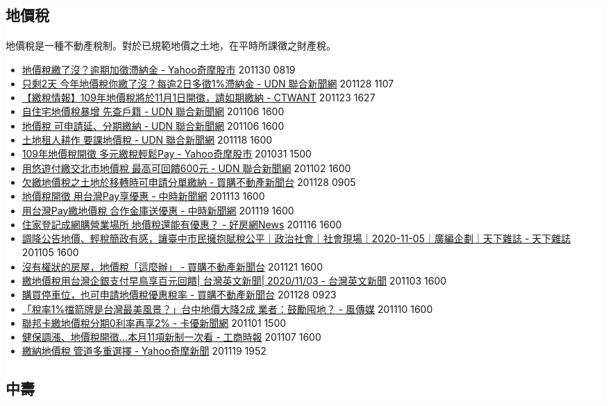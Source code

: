 ## 地價稅

地價稅是一種不動產稅制。對於已規範地價之土地，在平時所課徵之財產稅。
- [地價稅繳了沒？逾期加徵滯納金 - Yahoo奇摩股市](https://tw.stock.yahoo.com/news/%E5%9C%B0%E5%83%B9%E7%A8%85%E7%B9%B3%E4%BA%86%E6%B2%92-%E9%80%BE%E6%9C%9F%E5%8A%A0%E5%BE%B5%E6%BB%AF%E7%B4%8D%E9%87%91-001902392.html "地價稅繳了沒？逾期加徵滯納金 - Yahoo奇摩股市") 201130 0819
- [只剩2天 今年地價稅你繳了沒？每逾2日多徵1%滯納金 - UDN 聯合新聞網](https://udn.com/news/story/7243/5050078 "只剩2天 今年地價稅你繳了沒？每逾2日多徵1%滯納金 - UDN 聯合新聞網") 201128 1107
- [【繳稅情報】109年地價稅將於11月1日開徵，請如期繳納 - CTWANT](https://www.ctwant.com/article/86448 "【繳稅情報】109年地價稅將於11月1日開徵，請如期繳納 - CTWANT") 201123 1627
- [自住宅地價稅暴增 先查戶籍 - UDN 聯合新聞網](https://udn.com/news/story/7243/4992604 "自住宅地價稅暴增 先查戶籍 - UDN 聯合新聞網") 201106 1600
- [地價稅 可申請延、分期繳納 - UDN 聯合新聞網](https://udn.com/news/story/7243/4992538 "地價稅 可申請延、分期繳納 - UDN 聯合新聞網") 201106 1600
- [土地租人耕作 要課地價稅 - UDN 聯合新聞網](https://udn.com/news/story/7243/5022884 "土地租人耕作 要課地價稅 - UDN 聯合新聞網") 201118 1600
- [109年地價稅開徵 多元繳稅輕鬆Pay - Yahoo奇摩股市](https://tw.stock.yahoo.com/news/109%E5%B9%B4%E5%9C%B0%E5%83%B9%E7%A8%85%E9%96%8B%E5%BE%B5-%E5%A4%9A%E5%85%83%E7%B9%B3%E7%A8%85%E8%BC%95%E9%AC%86pay-014938619.html "109年地價稅開徵 多元繳稅輕鬆Pay - Yahoo奇摩股市") 201031 1500
- [用悠遊付繳交北市地價稅 最高可回饋600元 - UDN 聯合新聞網](https://udn.com/news/story/7239/4983022 "用悠遊付繳交北市地價稅 最高可回饋600元 - UDN 聯合新聞網") 201102 1600
- [欠繳地價稅之土地於移轉時可申請分單繳納 - 買購不動產新聞台](https://www.mygonews.com/news/detail/news_id/202106/%E6%AC%A0%E7%B9%B3%E5%9C%B0%E5%83%B9%E7%A8%85%E4%B9%8B%E5%9C%9F%E5%9C%B0%E6%96%BC%E7%A7%BB%E8%BD%89%E6%99%82%E5%8F%AF%E7%94%B3%E8%AB%8B%E5%88%86%E5%96%AE%E7%B9%B3%E7%B4%8D "欠繳地價稅之土地於移轉時可申請分單繳納 - 買購不動產新聞台") 201128 0905
- [地價稅開徵 用台灣Pay享優惠 - 中時新聞網](https://www.chinatimes.com/newspapers/20201113000234-260205 "地價稅開徵 用台灣Pay享優惠 - 中時新聞網") 201113 1600
- [用台灣Pay繳地價稅 合作金庫送優惠 - 中時新聞網](https://www.chinatimes.com/newspapers/20201119000480-260203 "用台灣Pay繳地價稅 合作金庫送優惠 - 中時新聞網") 201119 1600
- [住家登記成網購營業場所 地價稅還能有優惠？ - 好房網News](https://news.housefun.com.tw/news/article/235754277190.html "住家登記成網購營業場所 地價稅還能有優惠？ - 好房網News") 201116 1600
- [調降公告地價、輕稅簡政有感，讓臺中市民擁抱賦稅公平｜政治社會｜社會現場｜2020-11-05｜廣編企劃｜天下雜誌 - 天下雜誌](https://www.cw.com.tw/article/5102501 "調降公告地價、輕稅簡政有感，讓臺中市民擁抱賦稅公平｜政治社會｜社會現場｜2020-11-05｜廣編企劃｜天下雜誌 - 天下雜誌") 201105 1600
- [沒有權狀的房屋，地價稅「這麼辦」 - 買購不動產新聞台](https://www.mygonews.com/news/detail?news_id=202043 "沒有權狀的房屋，地價稅「這麼辦」 - 買購不動產新聞台") 201121 1600
- [繳地價稅用台灣企銀支付早鳥享百元回饋| 台灣英文新聞| 2020/11/03 - 台灣英文新聞](https://www.taiwannews.com.tw/ch/news/4044398 "繳地價稅用台灣企銀支付早鳥享百元回饋| 台灣英文新聞| 2020/11/03 - 台灣英文新聞") 201103 1600
- [購買停車位，也可申請地價稅優惠稅率 - 買購不動產新聞台](https://www.mygonews.com/news/detail?news_id=202108 "購買停車位，也可申請地價稅優惠稅率 - 買購不動產新聞台") 201128 0923
- [「稅率1%擋箭牌是台灣最美風景？」台中地價大降2成 業者：鼓勵囤地？ - 風傳媒](https://www.storm.mg/article/3191128 "「稅率1%擋箭牌是台灣最美風景？」台中地價大降2成 業者：鼓勵囤地？ - 風傳媒") 201110 1600
- [聯邦卡繳地價稅分期0利率再享2% - 卡優新聞網](https://www.cardu.com.tw/message/detail.php?43189 "聯邦卡繳地價稅分期0利率再享2% - 卡優新聞網") 201101 1500
- [健保調漲、地價稅開徵...本月11項新制一次看 - 工商時報](https://ctee.com.tw/news/policy/365296.html "健保調漲、地價稅開徵...本月11項新制一次看 - 工商時報") 201107 1600
- [繳納地價稅 管道多重選擇 - Yahoo奇摩新聞](https://tw.news.yahoo.com/%E7%B9%B3%E7%B4%8D%E5%9C%B0%E5%83%B9%E7%A8%85-%E7%AE%A1%E9%81%93%E5%A4%9A%E9%87%8D%E9%81%B8%E6%93%87-115206499.html "繳納地價稅 管道多重選擇 - Yahoo奇摩新聞") 201119 1952

## 中壽
